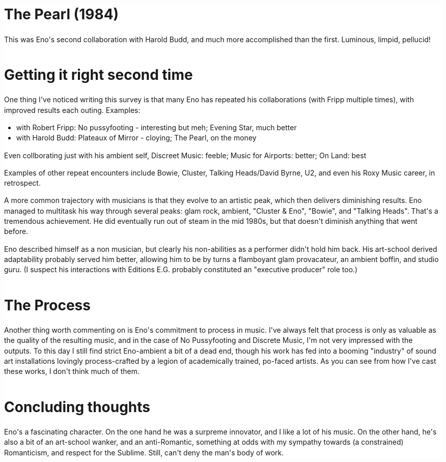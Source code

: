 # The Pearl (1984)

<iframe width="560" height="315" src="https://www.youtube.com/embed/8WGx5z9wVNY" title="YouTube video player" frameborder="0" allow="accelerometer; autoplay; clipboard-write; encrypted-media; gyroscope; picture-in-picture; web-share" allowfullscreen></iframe>

This was Eno's second collaboration with Harold Budd, and much more accomplished than the first. Luminous, limpid, pellucid!

# Getting it right second time

One thing I've noticed writing this survey is that many Eno has repeated his collaborations (with Fripp multiple times), with improved results each outing. Examples:

- with Robert Fripp: No pussyfooting - interesting but meh; Evening Star, much better
- with Harold Budd: Plateaux of Mirror - cloying; The Pearl, on the money

Even collborating just with his ambient self, Discreet Music: feeble; Music for Airports: better; On Land: best

Examples of other repeat encounters include Bowie, Cluster, Talking Heads/David Byrne, U2, and even his Roxy Music career, in retrospect.

A more common trajectory with musicians is that they evolve to an artistic peak, which then delivers diminishing results. Eno managed to multitask his way through several peaks: glam rock, ambient, "Cluster & Eno", "Bowie", and "Talking Heads". That's a tremendous achievement. He did eventually run out of steam in the mid 1980s, but that doesn't diminish anything that went before.

Eno described himself as a non musician, but clearly his non-abilities as a performer didn't hold him back. His art-school derived adaptability probably served him better, allowing him to be by turns a flamboyant glam provacateur, an ambient boffin, and studio guru. (I suspect his interactions with Editions E.G. probably constituted an "executive producer" role too.)

# The Process

Another thing worth commenting on is Eno's commitment to process in music. I've always felt that process is only as valuable as the quality of the resulting music, and in the case of No Pussyfooting and Discrete Music, I'm not very impressed with the outputs. To this day I still find strict Eno-ambient a bit of a dead end, though his work has fed into a booming "industry" of sound art installations lovingly process-crafted by a legion of academically trained, po-faced artists. As you can see from how I've cast these works, I don't think much of them.

# Concluding thoughts

Eno's a fascinating character. On the one hand he was a surpreme innovator, and I like a lot of his music. On the other hand, he's also a bit of an art-school wanker, and an anti-Romantic, something at odds with my sympathy towards (a constrained) Romanticism, and respect for the Sublime. Still, can't deny the man's body of work.
